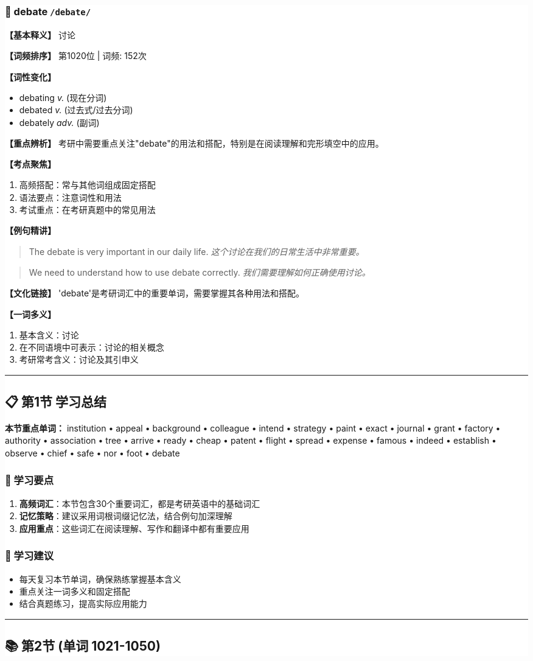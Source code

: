 ### 🎤 debate `/debate/`

**【基本释义】** 讨论

**【词频排序】** 第1020位 | 词频: 152次

**【词性变化】**
- debating *v.* (现在分词)
- debated *v.* (过去式/过去分词)
- debately *adv.* (副词)

**【重点辨析】**
考研中需要重点关注"debate"的用法和搭配，特别是在阅读理解和完形填空中的应用。

**【考点聚焦】**
1. 高频搭配：常与其他词组成固定搭配
2. 语法要点：注意词性和用法
3. 考试重点：在考研真题中的常见用法

**【例句精讲】**
> The debate is very important in our daily life.
> *这个讨论在我们的日常生活中非常重要。*

> We need to understand how to use debate correctly.
> *我们需要理解如何正确使用讨论。*

**【文化链接】**
'debate'是考研词汇中的重要单词，需要掌握其各种用法和搭配。

**【一词多义】**
1. 基本含义：讨论
2. 在不同语境中可表示：讨论的相关概念
3. 考研常考含义：讨论及其引申义

---
## 📋 第1节 学习总结

**本节重点单词：** institution • appeal • background • colleague • intend • strategy • paint • exact • journal • grant • factory • authority • association • tree • arrive • ready • cheap • patent • flight • spread • expense • famous • indeed • establish • observe • chief • safe • nor • foot • debate

### 🎯 学习要点
1. **高频词汇**：本节包含30个重要词汇，都是考研英语中的基础词汇
2. **记忆策略**：建议采用词根词缀记忆法，结合例句加深理解
3. **应用重点**：这些词汇在阅读理解、写作和翻译中都有重要应用

### 📝 学习建议
- 每天复习本节单词，确保熟练掌握基本含义
- 重点关注一词多义和固定搭配
- 结合真题练习，提高实际应用能力

---

## 📚 第2节 (单词 1021-1050)
